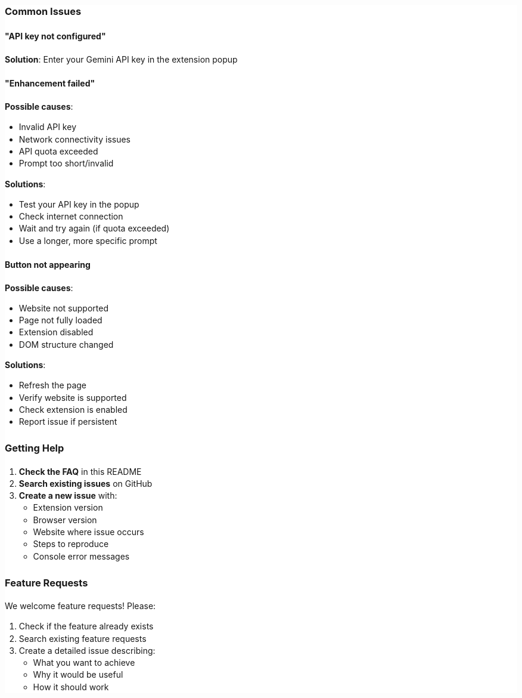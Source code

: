 ### Common Issues

#### "API key not configured"
**Solution**: Enter your Gemini API key in the extension popup

#### "Enhancement failed"
**Possible causes**:
- Invalid API key
- Network connectivity issues
- API quota exceeded
- Prompt too short/invalid

**Solutions**:
- Test your API key in the popup
- Check internet connection
- Wait and try again (if quota exceeded)
- Use a longer, more specific prompt

#### Button not appearing
**Possible causes**:
- Website not supported
- Page not fully loaded
- Extension disabled
- DOM structure changed

**Solutions**:
- Refresh the page
- Verify website is supported
- Check extension is enabled
- Report issue if persistent

### Getting Help

1. **Check the FAQ** in this README
2. **Search existing issues** on GitHub
3. **Create a new issue** with:
   - Extension version
   - Browser version
   - Website where issue occurs
   - Steps to reproduce
   - Console error messages

### Feature Requests

We welcome feature requests! Please:
1. Check if the feature already exists
2. Search existing feature requests
3. Create a detailed issue describing:
   - What you want to achieve
   - Why it would be useful
   - How it should work
